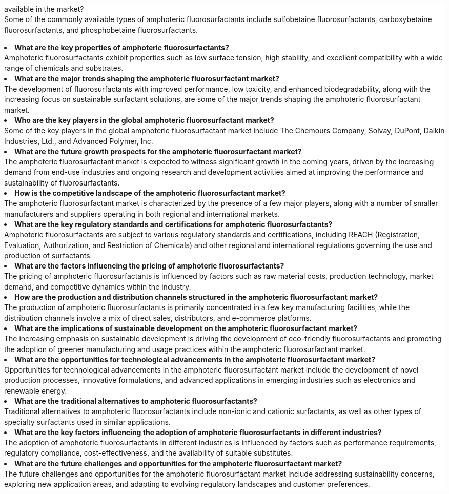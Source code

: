 available in the market?</strong><br> Some of the commonly available types of amphoteric fluorosurfactants include sulfobetaine fluorosurfactants, carboxybetaine fluorosurfactants, and phosphobetaine fluorosurfactants.</li> <li><strong>What are the key properties of amphoteric fluorosurfactants?</strong><br> Amphoteric fluorosurfactants exhibit properties such as low surface tension, high stability, and excellent compatibility with a wide range of chemicals and substrates.</li> <li><strong>What are the major trends shaping the amphoteric fluorosurfactant market?</strong><br> The development of fluorosurfactants with improved performance, low toxicity, and enhanced biodegradability, along with the increasing focus on sustainable surfactant solutions, are some of the major trends shaping the amphoteric fluorosurfactant market.</li> <li><strong>Who are the key players in the global amphoteric fluorosurfactant market?</strong><br> Some of the key players in the global amphoteric fluorosurfactant market include The Chemours Company, Solvay, DuPont, Daikin Industries, Ltd., and Advanced Polymer, Inc.</li> <li><strong>What are the future growth prospects for the amphoteric fluorosurfactant market?</strong><br> The amphoteric fluorosurfactant market is expected to witness significant growth in the coming years, driven by the increasing demand from end-use industries and ongoing research and development activities aimed at improving the performance and sustainability of fluorosurfactants.</li> <li><strong>How is the competitive landscape of the amphoteric fluorosurfactant market?</strong><br> The amphoteric fluorosurfactant market is characterized by the presence of a few major players, along with a number of smaller manufacturers and suppliers operating in both regional and international markets.</li> <li><strong>What are the key regulatory standards and certifications for amphoteric fluorosurfactants?</strong><br> Amphoteric fluorosurfactants are subject to various regulatory standards and certifications, including REACH (Registration, Evaluation, Authorization, and Restriction of Chemicals) and other regional and international regulations governing the use and production of surfactants.</li> <li><strong>What are the factors influencing the pricing of amphoteric fluorosurfactants?</strong><br> The pricing of amphoteric fluorosurfactants is influenced by factors such as raw material costs, production technology, market demand, and competitive dynamics within the industry.</li> <li><strong>How are the production and distribution channels structured in the amphoteric fluorosurfactant market?</strong><br> The production of amphoteric fluorosurfactants is primarily concentrated in a few key manufacturing facilities, while the distribution channels involve a mix of direct sales, distributors, and e-commerce platforms.</li> <li><strong>What are the implications of sustainable development on the amphoteric fluorosurfactant market?</strong><br> The increasing emphasis on sustainable development is driving the development of eco-friendly fluorosurfactants and promoting the adoption of greener manufacturing and usage practices within the amphoteric fluorosurfactant market.</li> <li><strong>What are the opportunities for technological advancements in the amphoteric fluorosurfactant market?</strong><br> Opportunities for technological advancements in the amphoteric fluorosurfactant market include the development of novel production processes, innovative formulations, and advanced applications in emerging industries such as electronics and renewable energy.</li> <li><strong>What are the traditional alternatives to amphoteric fluorosurfactants?</strong><br> Traditional alternatives to amphoteric fluorosurfactants include non-ionic and cationic surfactants, as well as other types of specialty surfactants used in similar applications.</li> <li><strong>What are the key factors influencing the adoption of amphoteric fluorosurfactants in different industries?</strong><br> The adoption of amphoteric fluorosurfactants in different industries is influenced by factors such as performance requirements, regulatory compliance, cost-effectiveness, and the availability of suitable substitutes.</li> <li><strong>What are the future challenges and opportunities for the amphoteric fluorosurfactant market?</strong><br> The future challenges and opportunities for the amphoteric fluorosurfactant market include addressing sustainability concerns, exploring new application areas, and adapting to evolving regulatory landscapes and customer preferences.</li></ol></strong></p>
